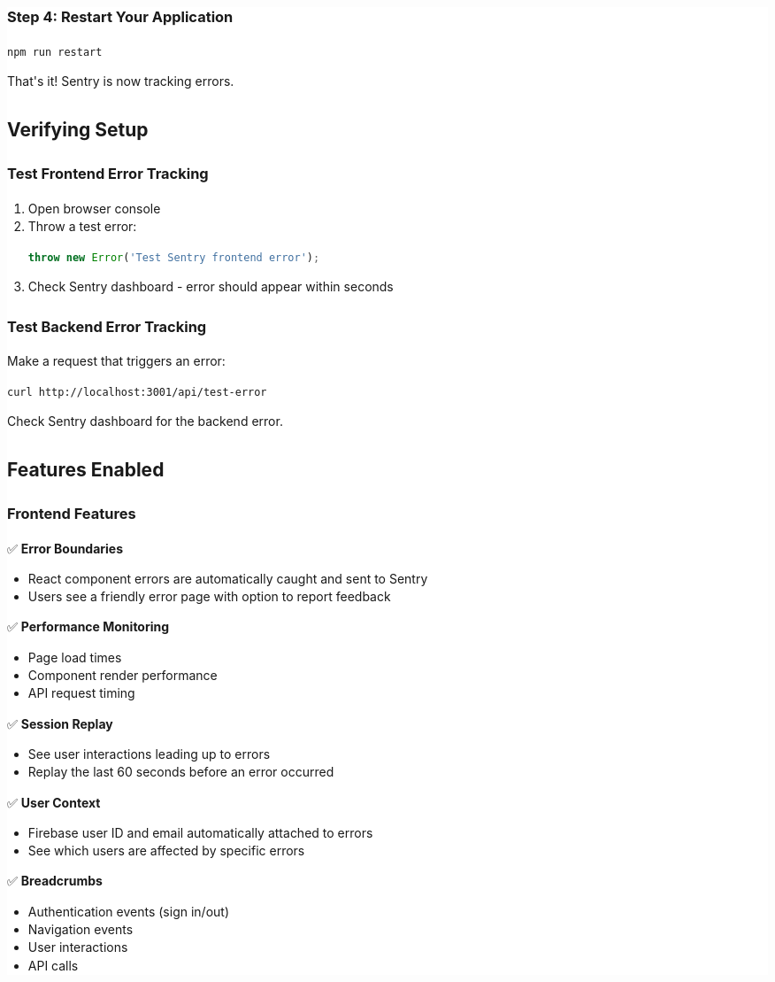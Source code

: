 ### Step 4: Restart Your Application

```bash
npm run restart
```

That's it! Sentry is now tracking errors.

## Verifying Setup

### Test Frontend Error Tracking

1. Open browser console
2. Throw a test error:
   ```javascript
   throw new Error('Test Sentry frontend error');
   ```
3. Check Sentry dashboard - error should appear within seconds

### Test Backend Error Tracking

Make a request that triggers an error:

```bash
curl http://localhost:3001/api/test-error
```

Check Sentry dashboard for the backend error.

## Features Enabled

### Frontend Features

✅ **Error Boundaries**
- React component errors are automatically caught and sent to Sentry
- Users see a friendly error page with option to report feedback

✅ **Performance Monitoring**
- Page load times
- Component render performance
- API request timing

✅ **Session Replay**
- See user interactions leading up to errors
- Replay the last 60 seconds before an error occurred

✅ **User Context**
- Firebase user ID and email automatically attached to errors
- See which users are affected by specific errors

✅ **Breadcrumbs**
- Authentication events (sign in/out)
- Navigation events
- User interactions
- API calls
